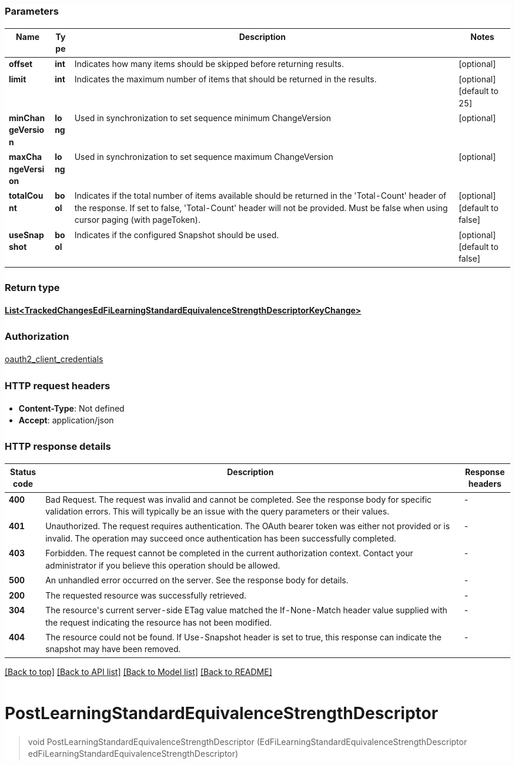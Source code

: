 ### Parameters

| Name | Type | Description | Notes |
|------|------|-------------|-------|
| **offset** | **int** | Indicates how many items should be skipped before returning results. | [optional]  |
| **limit** | **int** | Indicates the maximum number of items that should be returned in the results. | [optional] [default to 25] |
| **minChangeVersion** | **long** | Used in synchronization to set sequence minimum ChangeVersion | [optional]  |
| **maxChangeVersion** | **long** | Used in synchronization to set sequence maximum ChangeVersion | [optional]  |
| **totalCount** | **bool** | Indicates if the total number of items available should be returned in the &#39;Total-Count&#39; header of the response.  If set to false, &#39;Total-Count&#39; header will not be provided. Must be false when using cursor paging (with pageToken). | [optional] [default to false] |
| **useSnapshot** | **bool** | Indicates if the configured Snapshot should be used. | [optional] [default to false] |

### Return type

[**List&lt;TrackedChangesEdFiLearningStandardEquivalenceStrengthDescriptorKeyChange&gt;**](TrackedChangesEdFiLearningStandardEquivalenceStrengthDescriptorKeyChange.md)

### Authorization

[oauth2_client_credentials](../README.md#oauth2_client_credentials)

### HTTP request headers

 - **Content-Type**: Not defined
 - **Accept**: application/json


### HTTP response details
| Status code | Description | Response headers |
|-------------|-------------|------------------|
| **400** | Bad Request. The request was invalid and cannot be completed. See the response body for specific validation errors. This will typically be an issue with the query parameters or their values. |  -  |
| **401** | Unauthorized. The request requires authentication. The OAuth bearer token was either not provided or is invalid. The operation may succeed once authentication has been successfully completed. |  -  |
| **403** | Forbidden. The request cannot be completed in the current authorization context. Contact your administrator if you believe this operation should be allowed. |  -  |
| **500** | An unhandled error occurred on the server. See the response body for details. |  -  |
| **200** | The requested resource was successfully retrieved. |  -  |
| **304** | The resource&#39;s current server-side ETag value matched the If-None-Match header value supplied with the request indicating the resource has not been modified. |  -  |
| **404** | The resource could not be found. If Use-Snapshot header is set to true, this response can indicate the snapshot may have been removed. |  -  |

[[Back to top]](#) [[Back to API list]](../../README.md#documentation-for-api-endpoints) [[Back to Model list]](../../README.md#documentation-for-models) [[Back to README]](../../README.md)

<a id="postlearningstandardequivalencestrengthdescriptor"></a>
# **PostLearningStandardEquivalenceStrengthDescriptor**
> void PostLearningStandardEquivalenceStrengthDescriptor (EdFiLearningStandardEquivalenceStrengthDescriptor edFiLearningStandardEquivalenceStrengthDescriptor)
